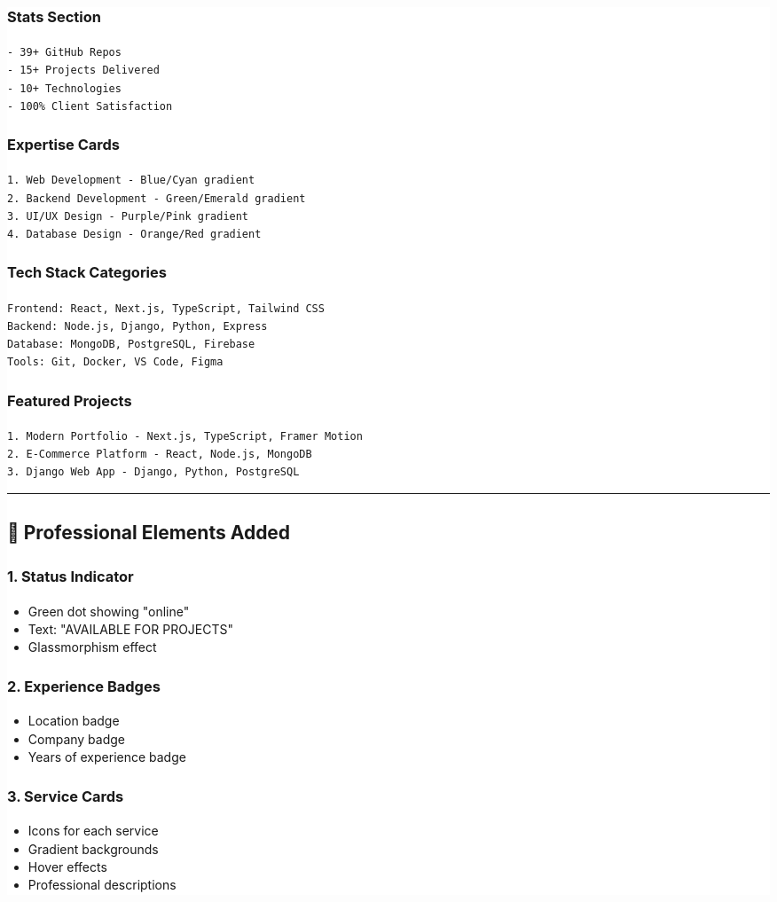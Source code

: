 ### Stats Section
```tsx
- 39+ GitHub Repos
- 15+ Projects Delivered
- 10+ Technologies
- 100% Client Satisfaction
```

### Expertise Cards
```tsx
1. Web Development - Blue/Cyan gradient
2. Backend Development - Green/Emerald gradient
3. UI/UX Design - Purple/Pink gradient
4. Database Design - Orange/Red gradient
```

### Tech Stack Categories
```tsx
Frontend: React, Next.js, TypeScript, Tailwind CSS
Backend: Node.js, Django, Python, Express
Database: MongoDB, PostgreSQL, Firebase
Tools: Git, Docker, VS Code, Figma
```

### Featured Projects
```tsx
1. Modern Portfolio - Next.js, TypeScript, Framer Motion
2. E-Commerce Platform - React, Node.js, MongoDB
3. Django Web App - Django, Python, PostgreSQL
```

---

## 🎯 Professional Elements Added

### 1. Status Indicator
- Green dot showing "online"
- Text: "AVAILABLE FOR PROJECTS"
- Glassmorphism effect

### 2. Experience Badges
- Location badge
- Company badge
- Years of experience badge

### 3. Service Cards
- Icons for each service
- Gradient backgrounds
- Hover effects
- Professional descriptions
